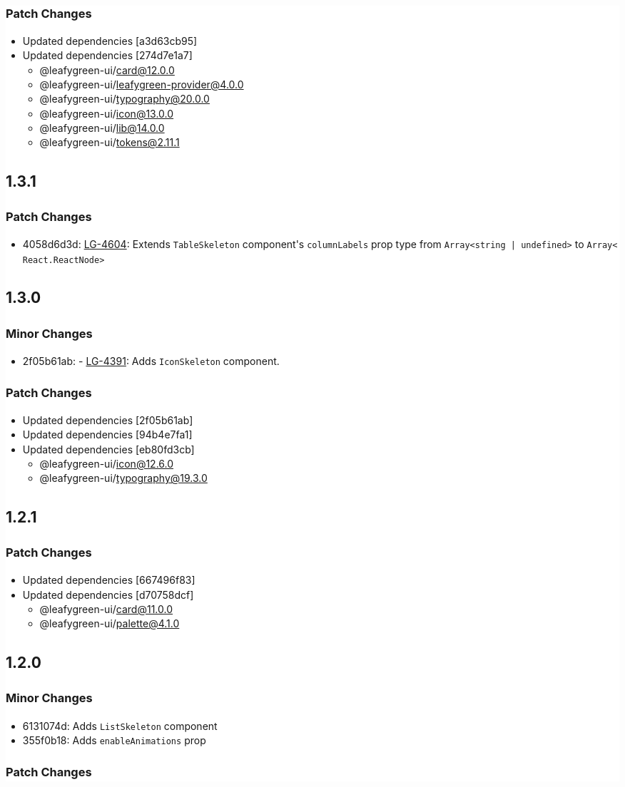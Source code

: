 ### Patch Changes

- Updated dependencies [a3d63cb95]
- Updated dependencies [274d7e1a7]
  - @leafygreen-ui/card@12.0.0
  - @leafygreen-ui/leafygreen-provider@4.0.0
  - @leafygreen-ui/typography@20.0.0
  - @leafygreen-ui/icon@13.0.0
  - @leafygreen-ui/lib@14.0.0
  - @leafygreen-ui/tokens@2.11.1

## 1.3.1

### Patch Changes

- 4058d6d3d: [LG-4604](https://jira.mongodb.org/browse/LG-4604): Extends `TableSkeleton` component's `columnLabels` prop type from `Array<string | undefined>` to `Array<React.ReactNode>`

## 1.3.0

### Minor Changes

- 2f05b61ab: - [LG-4391](https://jira.mongodb.org/browse/LG-4391): Adds `IconSkeleton` component.

### Patch Changes

- Updated dependencies [2f05b61ab]
- Updated dependencies [94b4e7fa1]
- Updated dependencies [eb80fd3cb]
  - @leafygreen-ui/icon@12.6.0
  - @leafygreen-ui/typography@19.3.0

## 1.2.1

### Patch Changes

- Updated dependencies [667496f83]
- Updated dependencies [d70758dcf]
  - @leafygreen-ui/card@11.0.0
  - @leafygreen-ui/palette@4.1.0

## 1.2.0

### Minor Changes

- 6131074d: Adds `ListSkeleton` component
- 355f0b18: Adds `enableAnimations` prop

### Patch Changes
